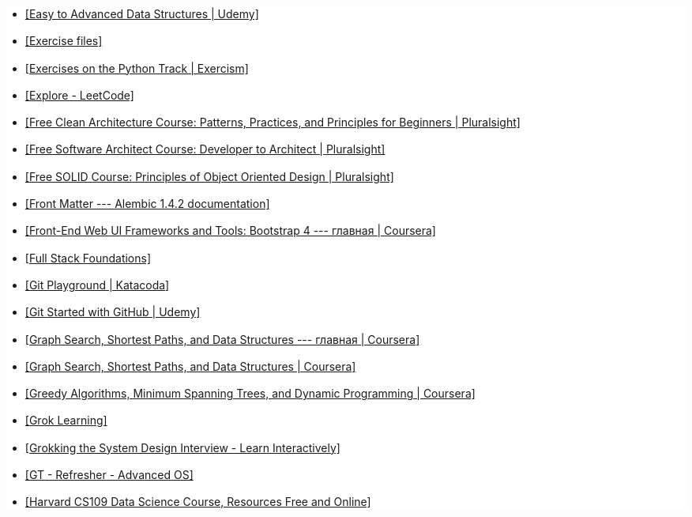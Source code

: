 - [[Easy to Advanced Data Structures \| Udemy]](https://www.udemy.com/course/introduction-to-data-structures/?LSNPUBID=JVFxdTr9V80&ranEAID=JVFxdTr9V80&ranMID=39197&ranSiteID=JVFxdTr9V80-ZbkYrZOIS7t4Ikpe7FLW_A)

- [[Exercise files]](https://www.linkedin.com/learning/python-essential-training-2/exercise-files?pathUrn=urn%3Ali%3AlyndaLearningPath%3A56db2f4b3dd5596be4e4989f)

- [[Exercises on the Python Track \| Exercism]](https://exercism.io/tracks/python/exercises)

- [[Explore - LeetCode]](https://leetcode.com/explore/)

- [[Free Clean Architecture Course: Patterns, Practices, and Principles for Beginners \| Pluralsight]](https://www.pluralsight.com/courses/clean-architecture-patterns-practices-principles?clickid=2FASLxUR5xyOUgVwUx0Mo3EWUki2TWVKx3OTW80&irgwc=1&mpid=1193463&utm_source=impactradius&utm_medium=digital_affiliate&utm_campaign=1193463&aid=7010a000001xAKZAA2)

- [[Free Software Architect Course: Developer to Architect \| Pluralsight]](https://www.pluralsight.com/courses/developer-to-architect?clickid=2FASLxUR5xyOUgVwUx0Mo3EWUki2TWVrx3OTW80&irgwc=1&mpid=1193463&utm_source=impactradius&utm_medium=digital_affiliate&utm_campaign=1193463&aid=7010a000001xAKZAA2)

- [[Free SOLID Course: Principles of Object Oriented Design \| Pluralsight]](https://www.pluralsight.com/courses/principles-oo-design?clickid=2FASLxUR5xyOUgVwUx0Mo3EWUki2W4xqx3OTW80&irgwc=1&mpid=1193463&utm_source=impactradius&utm_medium=digital_affiliate&utm_campaign=1193463&aid=7010a000001xAKZAA2)

- [[Front Matter --- Alembic 1.4.2 documentation]](https://alembic.sqlalchemy.org/en/latest/front.html#installation)

- [[Front-End Web UI Frameworks and Tools: Bootstrap 4 --- главная \| Coursera]](https://www.coursera.org/learn/bootstrap-4/home/welcome?utm_campaign=mgT_0F1wEem5a3PcVrpGrg&utm_medium=email&utm_source=learner)

- [[Full Stack Foundations]](https://www.udacity.com/course/full-stack-foundations--ud088)

- [[Git Playground \| Katacoda]](https://www.katacoda.com/courses/git/playground)

- [[Git Started with GitHub \| Udemy]](https://www.udemy.com/course/git-started-with-github/learn/lecture/2918876#overview)

- [[Graph Search, Shortest Paths, and Data Structures --- главная \| Coursera]](https://www.coursera.org/learn/algorithms-graphs-data-structures/home/welcome)

- [[Graph Search, Shortest Paths, and Data Structures \| Coursera]](https://www.coursera.org/learn/algorithms-graphs-data-structures)

- [[Greedy Algorithms, Minimum Spanning Trees, and Dynamic Programming \| Coursera]](https://www.coursera.org/learn/algorithms-greedy)

- [[Grok Learning]](https://groklearning.com/launch/#language=javascript&language=python&language=sql&level=beginners&level=intermediate&level=advanced)

- [[Grokking the System Design Interview - Learn Interactively]](https://www.educative.io/courses/grokking-the-system-design-interview?affiliate_id=5073518643380224)

- [[GT - Refresher - Advanced OS]](https://www.udacity.com/course/gt-refresher-advanced-os--ud098)

- [[Harvard CS109 Data Science Course, Resources Free and Online]](https://www.kdnuggets.com/2013/11/harvard-cs109-data-science-course-resources-free-online.html)
